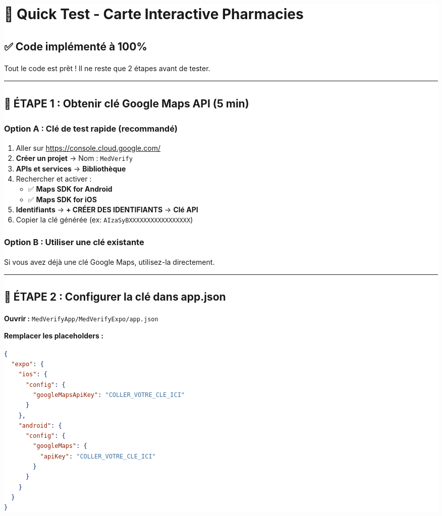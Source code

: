 # 🚀 Quick Test - Carte Interactive Pharmacies

## ✅ Code implémenté à 100%

Tout le code est prêt ! Il ne reste que 2 étapes avant de tester.

---

## 🔑 ÉTAPE 1 : Obtenir clé Google Maps API (5 min)

### Option A : Clé de test rapide (recommandé)

1. Aller sur https://console.cloud.google.com/
2. **Créer un projet** → Nom : `MedVerify`
3. **APIs et services** → **Bibliothèque**
4. Rechercher et activer :
   - ✅ **Maps SDK for Android**
   - ✅ **Maps SDK for iOS**
5. **Identifiants** → **+ CRÉER DES IDENTIFIANTS** → **Clé API**
6. Copier la clé générée (ex: `AIzaSyBXXXXXXXXXXXXXXXXX`)

### Option B : Utiliser une clé existante

Si vous avez déjà une clé Google Maps, utilisez-la directement.

---

## 📝 ÉTAPE 2 : Configurer la clé dans app.json

**Ouvrir :** `MedVerifyApp/MedVerifyExpo/app.json`

**Remplacer les placeholders :**

```json
{
  "expo": {
    "ios": {
      "config": {
        "googleMapsApiKey": "COLLER_VOTRE_CLE_ICI"
      }
    },
    "android": {
      "config": {
        "googleMaps": {
          "apiKey": "COLLER_VOTRE_CLE_ICI"
        }
      }
    }
  }
}
```
